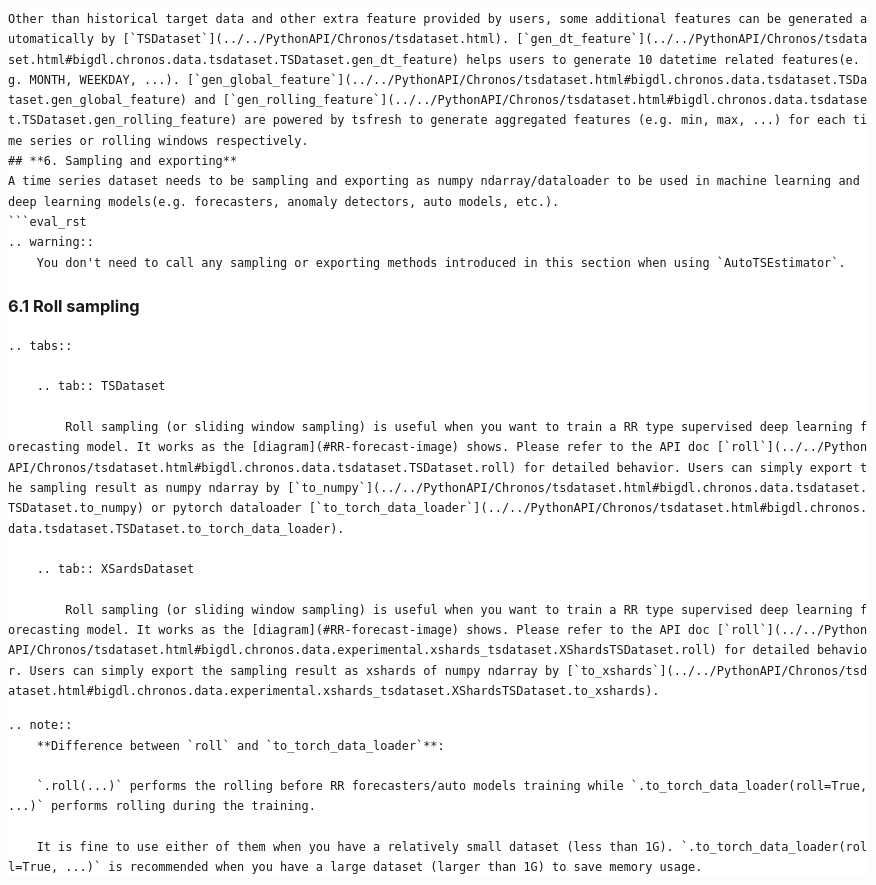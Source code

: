 ```eval_rst
Other than historical target data and other extra feature provided by users, some additional features can be generated automatically by [`TSDataset`](../../PythonAPI/Chronos/tsdataset.html). [`gen_dt_feature`](../../PythonAPI/Chronos/tsdataset.html#bigdl.chronos.data.tsdataset.TSDataset.gen_dt_feature) helps users to generate 10 datetime related features(e.g. MONTH, WEEKDAY, ...). [`gen_global_feature`](../../PythonAPI/Chronos/tsdataset.html#bigdl.chronos.data.tsdataset.TSDataset.gen_global_feature) and [`gen_rolling_feature`](../../PythonAPI/Chronos/tsdataset.html#bigdl.chronos.data.tsdataset.TSDataset.gen_rolling_feature) are powered by tsfresh to generate aggregated features (e.g. min, max, ...) for each time series or rolling windows respectively.
## **6. Sampling and exporting**
A time series dataset needs to be sampling and exporting as numpy ndarray/dataloader to be used in machine learning and deep learning models(e.g. forecasters, anomaly detectors, auto models, etc.).
```eval_rst
.. warning::
    You don't need to call any sampling or exporting methods introduced in this section when using `AutoTSEstimator`.
```
### **6.1 Roll sampling**
```eval_rst
.. tabs::

    .. tab:: TSDataset

        Roll sampling (or sliding window sampling) is useful when you want to train a RR type supervised deep learning forecasting model. It works as the [diagram](#RR-forecast-image) shows. Please refer to the API doc [`roll`](../../PythonAPI/Chronos/tsdataset.html#bigdl.chronos.data.tsdataset.TSDataset.roll) for detailed behavior. Users can simply export the sampling result as numpy ndarray by [`to_numpy`](../../PythonAPI/Chronos/tsdataset.html#bigdl.chronos.data.tsdataset.TSDataset.to_numpy) or pytorch dataloader [`to_torch_data_loader`](../../PythonAPI/Chronos/tsdataset.html#bigdl.chronos.data.tsdataset.TSDataset.to_torch_data_loader).
    
    .. tab:: XSardsDataset

        Roll sampling (or sliding window sampling) is useful when you want to train a RR type supervised deep learning forecasting model. It works as the [diagram](#RR-forecast-image) shows. Please refer to the API doc [`roll`](../../PythonAPI/Chronos/tsdataset.html#bigdl.chronos.data.experimental.xshards_tsdataset.XShardsTSDataset.roll) for detailed behavior. Users can simply export the sampling result as xshards of numpy ndarray by [`to_xshards`](../../PythonAPI/Chronos/tsdataset.html#bigdl.chronos.data.experimental.xshards_tsdataset.XShardsTSDataset.to_xshards).
```
```eval_rst
.. note:: 
    **Difference between `roll` and `to_torch_data_loader`**:
    
    `.roll(...)` performs the rolling before RR forecasters/auto models training while `.to_torch_data_loader(roll=True, ...)` performs rolling during the training.
    
    It is fine to use either of them when you have a relatively small dataset (less than 1G). `.to_torch_data_loader(roll=True, ...)` is recommended when you have a large dataset (larger than 1G) to save memory usage.
```
